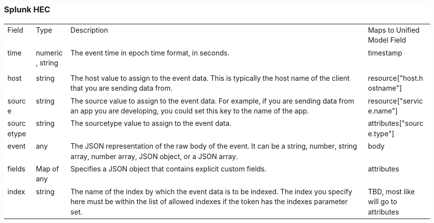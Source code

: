 
### Splunk HEC

<table>
  <tr>
    <td>Field</td>
    <td>Type</td>
    <td>Description</td>
    <td>Maps to Unified Model Field</td>
  </tr>
  <tr>
    <td>time</td>
    <td>numeric, string</td>
    <td>The event time in epoch time format, in seconds.</td>
    <td>timestamp</td>
  </tr>
  <tr>
    <td></td>
    <td></td>
    <td></td>
    <td></td>
  </tr>
  <tr>
    <td>host</td>
    <td>string</td>
    <td>The host value to assign to the event data. This is typically the host name of the client that you are sending data from.</td>
    <td>resource["host.hostname"]</td>
  </tr>
  <tr>
    <td>source</td>
    <td>string</td>
    <td>The source value to assign to the event data. For example, if you are sending data from an app you are developing, you could set this key to the name of the app.</td>
    <td>resource["service.name"]</td>
  </tr>
  <tr>
    <td>sourcetype</td>
    <td>string</td>
    <td>The sourcetype value to assign to the event data.</td>
    <td>attributes["source.type"]</td>
  </tr>
  <tr>
    <td>event</td>
    <td>any</td>
    <td>The JSON representation of the raw body of the event. It can be a string, number, string array, number array, JSON object, or a JSON array.</td>
    <td>body</td>
  </tr>
  <tr>
    <td>fields</td>
    <td>Map of any</td>
    <td>Specifies a JSON object that contains explicit custom fields.</td>
    <td>attributes</td>
  </tr>
  <tr>
    <td>index</td>
    <td>string</td>
    <td>The name of the index by which the event data is to be indexed. The index you specify here must be within the list of allowed indexes if the token has the indexes parameter set.</td>
    <td>TBD, most like will go to attributes</td>
  </tr>
</table>
